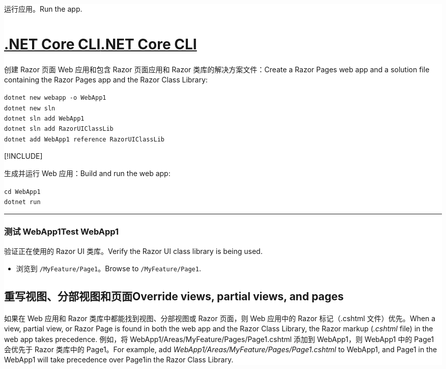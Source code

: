 <span data-ttu-id="cc3fb-189">运行应用。</span><span class="sxs-lookup"><span data-stu-id="cc3fb-189">Run the app.</span></span>

# <a name="net-core-clitabnetcore-cli"></a>[<span data-ttu-id="cc3fb-190">.NET Core CLI</span><span class="sxs-lookup"><span data-stu-id="cc3fb-190">.NET Core CLI</span></span>](#tab/netcore-cli)

<span data-ttu-id="cc3fb-191">创建 Razor 页面 Web 应用和包含 Razor 页面应用和 Razor 类库的解决方案文件：</span><span class="sxs-lookup"><span data-stu-id="cc3fb-191">Create a Razor Pages web app and a solution file containing the Razor Pages app and the Razor Class Library:</span></span>

```console
dotnet new webapp -o WebApp1
dotnet new sln
dotnet sln add WebApp1
dotnet sln add RazorUIClassLib
dotnet add WebApp1 reference RazorUIClassLib
```

[!INCLUDE[](~/includes/webapp-alias-notice.md)]

<span data-ttu-id="cc3fb-192">生成并运行 Web 应用：</span><span class="sxs-lookup"><span data-stu-id="cc3fb-192">Build and run the web app:</span></span>

```console
cd WebApp1
dotnet run
```

---

<a name="test"></a>

### <a name="test-webapp1"></a><span data-ttu-id="cc3fb-193">测试 WebApp1</span><span class="sxs-lookup"><span data-stu-id="cc3fb-193">Test WebApp1</span></span>

<span data-ttu-id="cc3fb-194">验证正在使用的 Razor UI 类库。</span><span class="sxs-lookup"><span data-stu-id="cc3fb-194">Verify the Razor UI class library is being used.</span></span>

* <span data-ttu-id="cc3fb-195">浏览到 `/MyFeature/Page1`。</span><span class="sxs-lookup"><span data-stu-id="cc3fb-195">Browse to `/MyFeature/Page1`.</span></span>

## <a name="override-views-partial-views-and-pages"></a><span data-ttu-id="cc3fb-196">重写视图、分部视图和页面</span><span class="sxs-lookup"><span data-stu-id="cc3fb-196">Override views, partial views, and pages</span></span>

<span data-ttu-id="cc3fb-197">如果在 Web 应用和 Razor 类库中都能找到视图、分部视图或 Razor 页面，则 Web 应用中的 Razor 标记（.cshtml 文件）优先。</span><span class="sxs-lookup"><span data-stu-id="cc3fb-197">When a view, partial view, or Razor Page is found in both the web app and the Razor Class Library, the Razor markup (*.cshtml* file) in the web app takes precedence.</span></span> <span data-ttu-id="cc3fb-198">例如，将 WebApp1/Areas/MyFeature/Pages/Page1.cshtml 添加到 WebApp1，则 WebApp1 中的 Page1 会优先于 Razor 类库中的 Page1。</span><span class="sxs-lookup"><span data-stu-id="cc3fb-198">For example, add *WebApp1/Areas/MyFeature/Pages/Page1.cshtml* to WebApp1, and Page1 in the WebApp1 will take precedence over Page1in the Razor Class Library.</span></span>
